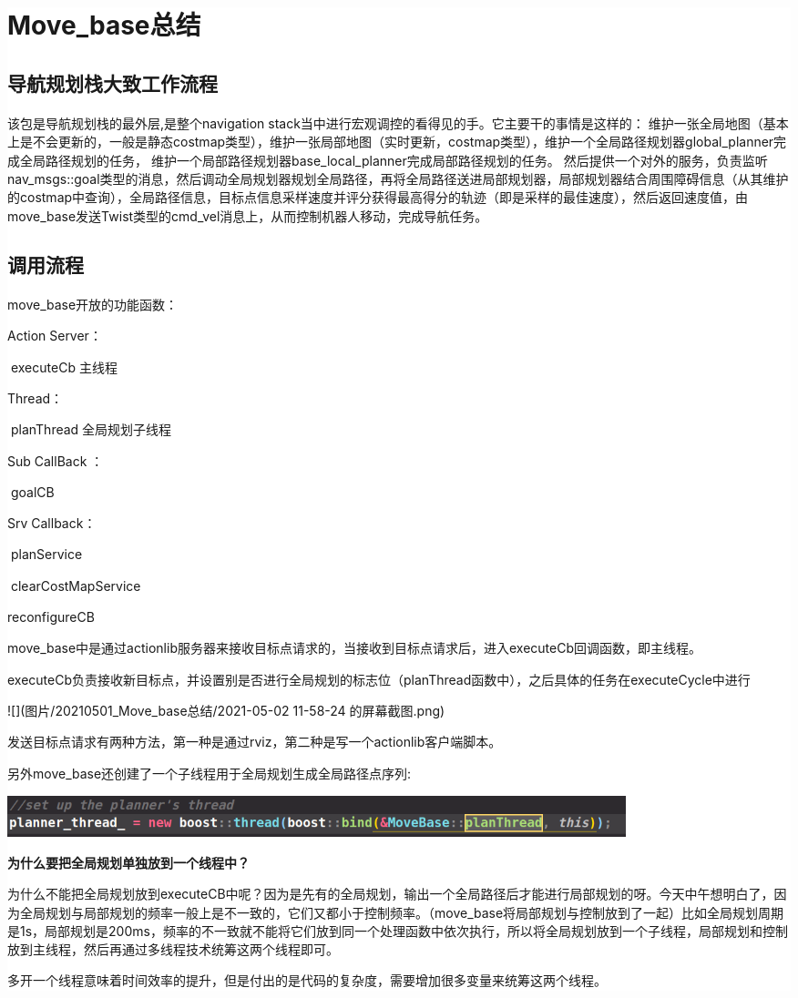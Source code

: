 # Move_base总结

## 导航规划栈大致工作流程

该包是导航规划栈的最外层,是整个navigation stack当中进行宏观调控的看得见的手。它主要干的事情是这样的：
维护一张全局地图（基本上是不会更新的，一般是静态costmap类型），维护一张局部地图（实时更新，costmap类型），维护一个全局路径规划器global_planner完成全局路径规划的任务， 维护一个局部路径规划器base_local_planner完成局部路径规划的任务。
然后提供一个对外的服务，负责监听nav_msgs::goal类型的消息，然后调动全局规划器规划全局路径，再将全局路径送进局部规划器，局部规划器结合周围障碍信息（从其维护的costmap中查询），全局路径信息，目标点信息采样速度并评分获得最高得分的轨迹（即是采样的最佳速度），然后返回速度值，由move_base发送Twist类型的cmd_vel消息上，从而控制机器人移动，完成导航任务。

## 调用流程

move_base开放的功能函数：  

Action Server：   

​		executeCb  主线程

Thread：   

​		planThread  全局规划子线程

Sub CallBack ：  

​		goalCB  

Srv Callback：  

​		planService 

​		clearCostMapService  

reconfigureCB  

move_base中是通过actionlib服务器来接收目标点请求的，当接收到目标点请求后，进入executeCb回调函数，即主线程。

executeCb负责接收新目标点，并设置别是否进行全局规划的标志位（planThread函数中），之后具体的任务在executeCycle中进行

![](图片/20210501_Move_base总结/2021-05-02 11-58-24 的屏幕截图.png)

发送目标点请求有两种方法，第一种是通过rviz，第二种是写一个actionlib客户端脚本。

另外move_base还创建了一个子线程用于全局规划生成全局路径点序列:

<img src="图片/20210501_Move_base总结/2021-05-02 12-00-36 的屏幕截图.png" style="zoom:67%;" />

**为什么要把全局规划单独放到一个线程中？**

为什么不能把全局规划放到executeCB中呢？因为是先有的全局规划，输出一个全局路径后才能进行局部规划的呀。今天中午想明白了，因为全局规划与局部规划的频率一般上是不一致的，它们又都小于控制频率。（move_base将局部规划与控制放到了一起）比如全局规划周期是1s，局部规划是200ms，频率的不一致就不能将它们放到同一个处理函数中依次执行，所以将全局规划放到一个子线程，局部规划和控制放到主线程，然后再通过多线程技术统筹这两个线程即可。

多开一个线程意味着时间效率的提升，但是付出的是代码的复杂度，需要增加很多变量来统筹这两个线程。
